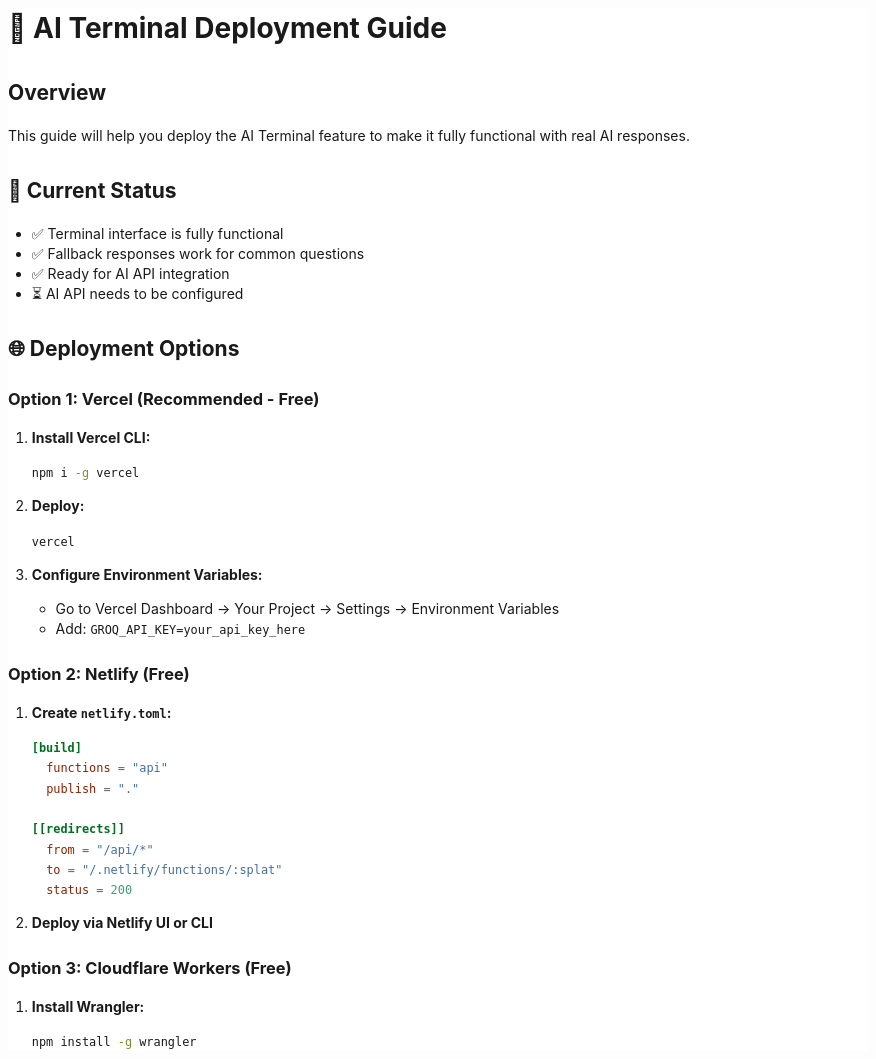 # 🚀 AI Terminal Deployment Guide

## Overview
This guide will help you deploy the AI Terminal feature to make it fully functional with real AI responses.

## 🎯 Current Status
- ✅ Terminal interface is fully functional
- ✅ Fallback responses work for common questions
- ✅ Ready for AI API integration
- ⏳ AI API needs to be configured

## 🌐 Deployment Options

### Option 1: Vercel (Recommended - Free)
1. **Install Vercel CLI:**
   ```bash
   npm i -g vercel
   ```

2. **Deploy:**
   ```bash
   vercel
   ```

3. **Configure Environment Variables:**
   - Go to Vercel Dashboard → Your Project → Settings → Environment Variables
   - Add: `GROQ_API_KEY=your_api_key_here`

### Option 2: Netlify (Free)
1. **Create `netlify.toml`:**
   ```toml
   [build]
     functions = "api"
     publish = "."
   
   [[redirects]]
     from = "/api/*"
     to = "/.netlify/functions/:splat"
     status = 200
   ```

2. **Deploy via Netlify UI or CLI**

### Option 3: Cloudflare Workers (Free)
1. **Install Wrangler:**
   ```bash
   npm install -g wrangler
   ```
